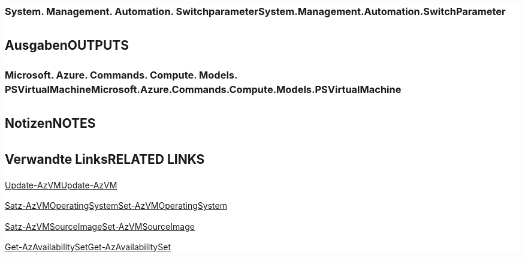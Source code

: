### <span data-ttu-id="aca2d-175">System. Management. Automation. Switchparameter</span><span class="sxs-lookup"><span data-stu-id="aca2d-175">System.Management.Automation.SwitchParameter</span></span>

## <span data-ttu-id="aca2d-176">Ausgaben</span><span class="sxs-lookup"><span data-stu-id="aca2d-176">OUTPUTS</span></span>

### <span data-ttu-id="aca2d-177">Microsoft. Azure. Commands. Compute. Models. PSVirtualMachine</span><span class="sxs-lookup"><span data-stu-id="aca2d-177">Microsoft.Azure.Commands.Compute.Models.PSVirtualMachine</span></span>

## <span data-ttu-id="aca2d-178">Notizen</span><span class="sxs-lookup"><span data-stu-id="aca2d-178">NOTES</span></span>

## <span data-ttu-id="aca2d-179">Verwandte Links</span><span class="sxs-lookup"><span data-stu-id="aca2d-179">RELATED LINKS</span></span>

[<span data-ttu-id="aca2d-180">Update-AzVM</span><span class="sxs-lookup"><span data-stu-id="aca2d-180">Update-AzVM</span></span>](./Update-AzVM.md)

[<span data-ttu-id="aca2d-181">Satz-AzVMOperatingSystem</span><span class="sxs-lookup"><span data-stu-id="aca2d-181">Set-AzVMOperatingSystem</span></span>](./Set-AzVMOperatingSystem.md)

[<span data-ttu-id="aca2d-182">Satz-AzVMSourceImage</span><span class="sxs-lookup"><span data-stu-id="aca2d-182">Set-AzVMSourceImage</span></span>](./Set-AzVMSourceImage.md)

[<span data-ttu-id="aca2d-183">Get-AzAvailabilitySet</span><span class="sxs-lookup"><span data-stu-id="aca2d-183">Get-AzAvailabilitySet</span></span>](./Get-AzAvailabilitySet.md)


